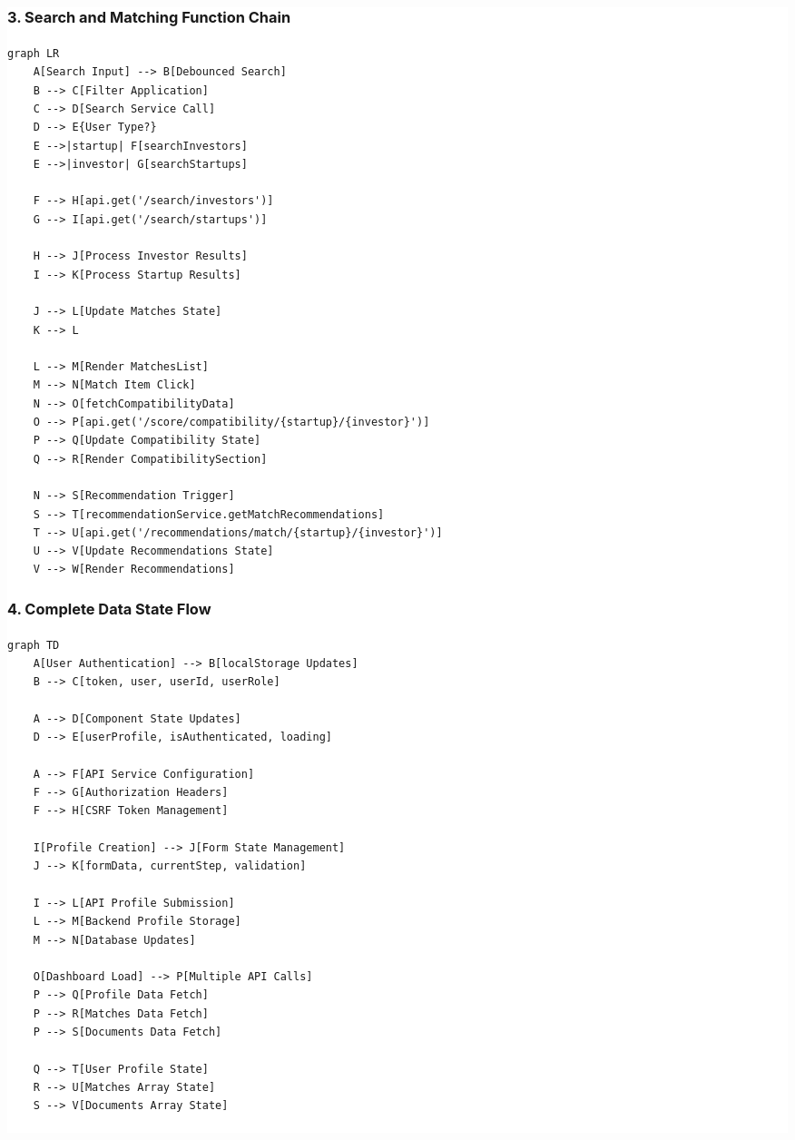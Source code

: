 ### 3. Search and Matching Function Chain

```mermaid
graph LR
    A[Search Input] --> B[Debounced Search]
    B --> C[Filter Application]
    C --> D[Search Service Call]
    D --> E{User Type?}
    E -->|startup| F[searchInvestors]
    E -->|investor| G[searchStartups]
    
    F --> H[api.get('/search/investors')]
    G --> I[api.get('/search/startups')]
    
    H --> J[Process Investor Results]
    I --> K[Process Startup Results]
    
    J --> L[Update Matches State]
    K --> L
    
    L --> M[Render MatchesList]
    M --> N[Match Item Click]
    N --> O[fetchCompatibilityData]
    O --> P[api.get('/score/compatibility/{startup}/{investor}')]
    P --> Q[Update Compatibility State]
    Q --> R[Render CompatibilitySection]
    
    N --> S[Recommendation Trigger]
    S --> T[recommendationService.getMatchRecommendations]
    T --> U[api.get('/recommendations/match/{startup}/{investor}')]
    U --> V[Update Recommendations State]
    V --> W[Render Recommendations]
```

### 4. Complete Data State Flow

```mermaid
graph TD
    A[User Authentication] --> B[localStorage Updates]
    B --> C[token, user, userId, userRole]
    
    A --> D[Component State Updates]
    D --> E[userProfile, isAuthenticated, loading]
    
    A --> F[API Service Configuration]
    F --> G[Authorization Headers]
    F --> H[CSRF Token Management]
    
    I[Profile Creation] --> J[Form State Management]
    J --> K[formData, currentStep, validation]
    
    I --> L[API Profile Submission]
    L --> M[Backend Profile Storage]
    M --> N[Database Updates]
    
    O[Dashboard Load] --> P[Multiple API Calls]
    P --> Q[Profile Data Fetch]
    P --> R[Matches Data Fetch]
    P --> S[Documents Data Fetch]
    
    Q --> T[User Profile State]
    R --> U[Matches Array State]
    S --> V[Documents Array State]
    
```
